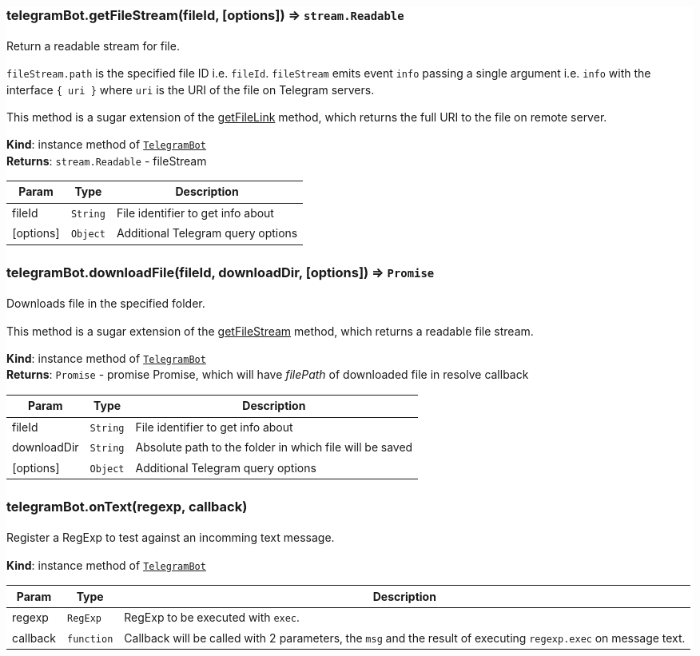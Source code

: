 <a name="TelegramBot+getFileStream"></a>

### telegramBot.getFileStream(fileId, [options]) ⇒ <code>stream.Readable</code>
Return a readable stream for file.

`fileStream.path` is the specified file ID i.e. `fileId`.
`fileStream` emits event `info` passing a single argument i.e.
`info` with the interface `{ uri }` where `uri` is the URI of the
file on Telegram servers.

This method is a sugar extension of the [getFileLink](#TelegramBot+getFileLink) method,
which returns the full URI to the file on remote server.

**Kind**: instance method of [<code>TelegramBot</code>](#TelegramBot)  
**Returns**: <code>stream.Readable</code> - fileStream  

| Param | Type | Description |
| --- | --- | --- |
| fileId | <code>String</code> | File identifier to get info about |
| [options] | <code>Object</code> | Additional Telegram query options |

<a name="TelegramBot+downloadFile"></a>

### telegramBot.downloadFile(fileId, downloadDir, [options]) ⇒ <code>Promise</code>
Downloads file in the specified folder.

This method is a sugar extension of the [getFileStream](#TelegramBot+getFileStream) method,
which returns a readable file stream.

**Kind**: instance method of [<code>TelegramBot</code>](#TelegramBot)  
**Returns**: <code>Promise</code> - promise Promise, which will have *filePath* of downloaded file in resolve callback  

| Param | Type | Description |
| --- | --- | --- |
| fileId | <code>String</code> | File identifier to get info about |
| downloadDir | <code>String</code> | Absolute path to the folder in which file will be saved |
| [options] | <code>Object</code> | Additional Telegram query options |

<a name="TelegramBot+onText"></a>

### telegramBot.onText(regexp, callback)
Register a RegExp to test against an incomming text message.

**Kind**: instance method of [<code>TelegramBot</code>](#TelegramBot)  

| Param | Type | Description |
| --- | --- | --- |
| regexp | <code>RegExp</code> | RegExp to be executed with `exec`. |
| callback | <code>function</code> | Callback will be called with 2 parameters, the `msg` and the result of executing `regexp.exec` on message text. |
